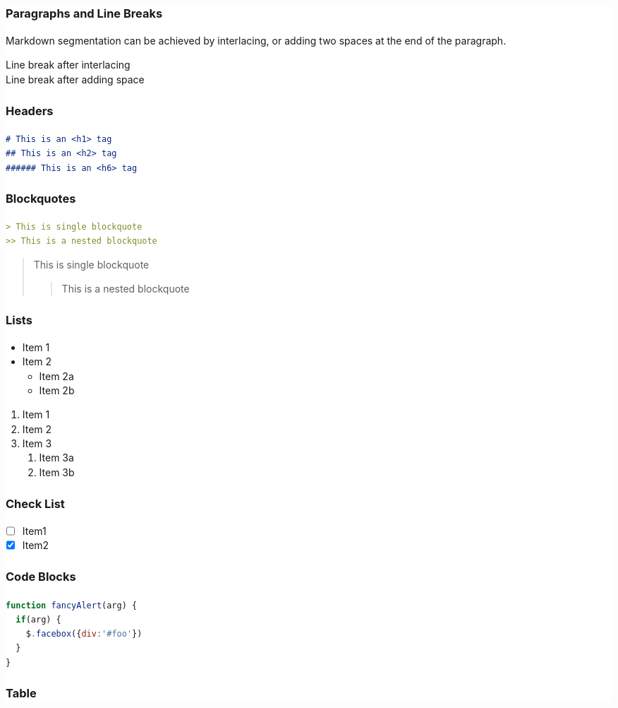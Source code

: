 ### Paragraphs and Line Breaks

Markdown segmentation can be achieved by interlacing, or adding two spaces at the end of the paragraph.

Line break after interlacing  
Line break after adding space

### Headers

```markdown
# This is an <h1> tag
## This is an <h2> tag
###### This is an <h6> tag
```

### Blockquotes

```markdown
> This is single blockquote
>> This is a nested blockquote
```

> This is single blockquote
>> This is a nested blockquote

### Lists

* Item 1
* Item 2
  * Item 2a
  * Item 2b

1. Item 1
1. Item 2
1. Item 3
   1. Item 3a
   1. Item 3b

### Check List

- [ ] Item1
- [x] Item2

### Code Blocks

```javascript
function fancyAlert(arg) {
  if(arg) {
    $.facebox({div:'#foo'})
  }
}
```

### Table


[^1]: Here is the footnote.
[^longnote]: Here's one with multiple blocks.
[^1]: Here is the footnote.
[^longnote]: Here's one with multiple blocks.